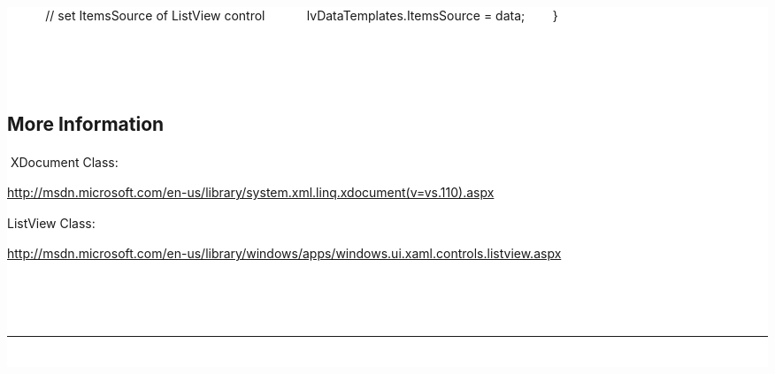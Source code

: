 
&nbsp;&nbsp;&nbsp;&nbsp;&nbsp;&nbsp;&nbsp;&nbsp;&nbsp;&nbsp; // set ItemsSource of ListView control
&nbsp;&nbsp;&nbsp;&nbsp;&nbsp;&nbsp;&nbsp;&nbsp;&nbsp;&nbsp; lvDataTemplates.ItemsSource = data;
&nbsp;&nbsp;&nbsp;&nbsp;&nbsp;&nbsp; }

</pre>
</div>
</div>
<div class="endscriptcode">&nbsp;</div>
<p class="MsoNormal"><span>&nbsp;</span></p>
<h2><span>More Information </span></h2>
<p class="MsoNormal"><span>&nbsp;</span>XDocument Class:</p>
<p class="MsoNormal"><a href="http://msdn.microsoft.com/en-us/library/system.xml.linq.xdocument(v=vs.110).aspx">http://msdn.microsoft.com/en-us/library/system.xml.linq.xdocument(v=vs.110).aspx</a></p>
<p class="MsoNormal">ListView Class:</p>
<p class="MsoNormal"><a href="http://msdn.microsoft.com/en-us/library/windows/apps/windows.ui.xaml.controls.listview.aspx">http://msdn.microsoft.com/en-us/library/windows/apps/windows.ui.xaml.controls.listview.aspx</a></p>
<p class="MsoNormal">&nbsp;</p>
<p class="MsoNormal">&nbsp;</p>
<hr>
<div><a href="http://go.microsoft.com/?linkid=9759640" style="margin-top:3px"><img src="http://bit.ly/onecodelogo" alt="">
</a></div>
